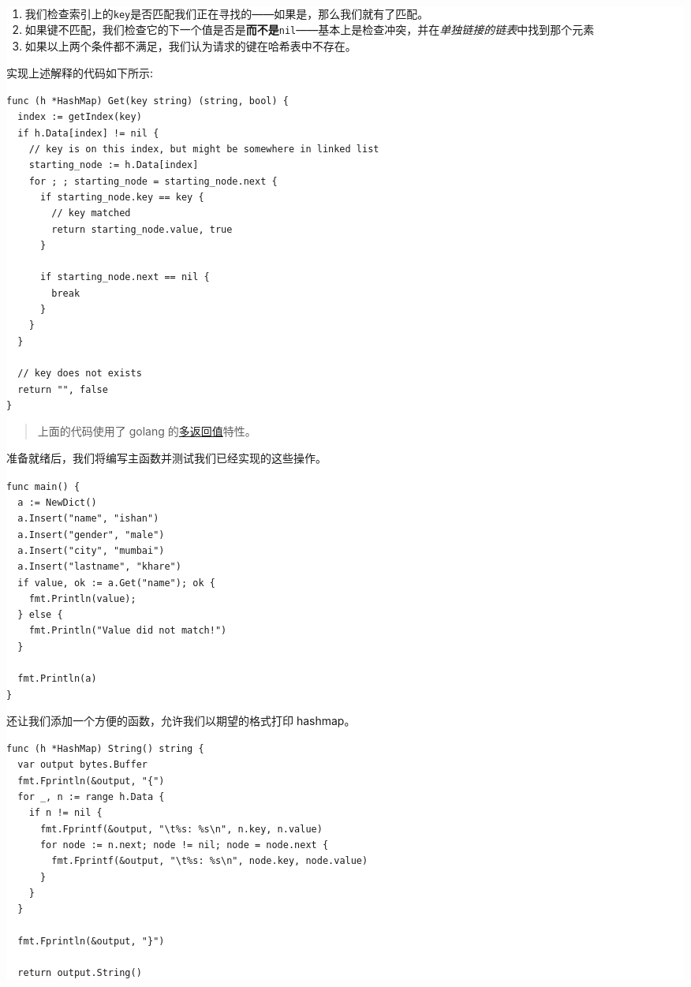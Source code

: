 1.  我们检查索引上的`key`是否匹配我们正在寻找的——如果是，那么我们就有了匹配。
2.  如果键不匹配，我们检查它的下一个值是否是**而不是**`nil`——基本上是检查冲突，并在*单独链接的链表*中找到那个元素
3.  如果以上两个条件都不满足，我们认为请求的键在哈希表中不存在。

实现上述解释的代码如下所示:

```
func (h *HashMap) Get(key string) (string, bool) {
  index := getIndex(key)
  if h.Data[index] != nil {
    // key is on this index, but might be somewhere in linked list
    starting_node := h.Data[index]
    for ; ; starting_node = starting_node.next {
      if starting_node.key == key {
        // key matched
        return starting_node.value, true
      }

      if starting_node.next == nil {
        break
      }
    }
  }

  // key does not exists
  return "", false
} 
```

> 上面的代码使用了 golang 的[多返回值](https://gobyexample.com/multiple-return-values)特性。

准备就绪后，我们将编写主函数并测试我们已经实现的这些操作。

```
func main() {
  a := NewDict()
  a.Insert("name", "ishan")
  a.Insert("gender", "male")
  a.Insert("city", "mumbai")
  a.Insert("lastname", "khare")
  if value, ok := a.Get("name"); ok {
    fmt.Println(value);
  } else {
    fmt.Println("Value did not match!")
  }

  fmt.Println(a)
} 
```

还让我们添加一个方便的函数，允许我们以期望的格式打印 hashmap。

```
func (h *HashMap) String() string {
  var output bytes.Buffer
  fmt.Fprintln(&output, "{")
  for _, n := range h.Data {
    if n != nil {
      fmt.Fprintf(&output, "\t%s: %s\n", n.key, n.value)
      for node := n.next; node != nil; node = node.next {
        fmt.Fprintf(&output, "\t%s: %s\n", node.key, node.value)
      }
    }
  }

  fmt.Fprintln(&output, "}")

  return output.String()
```